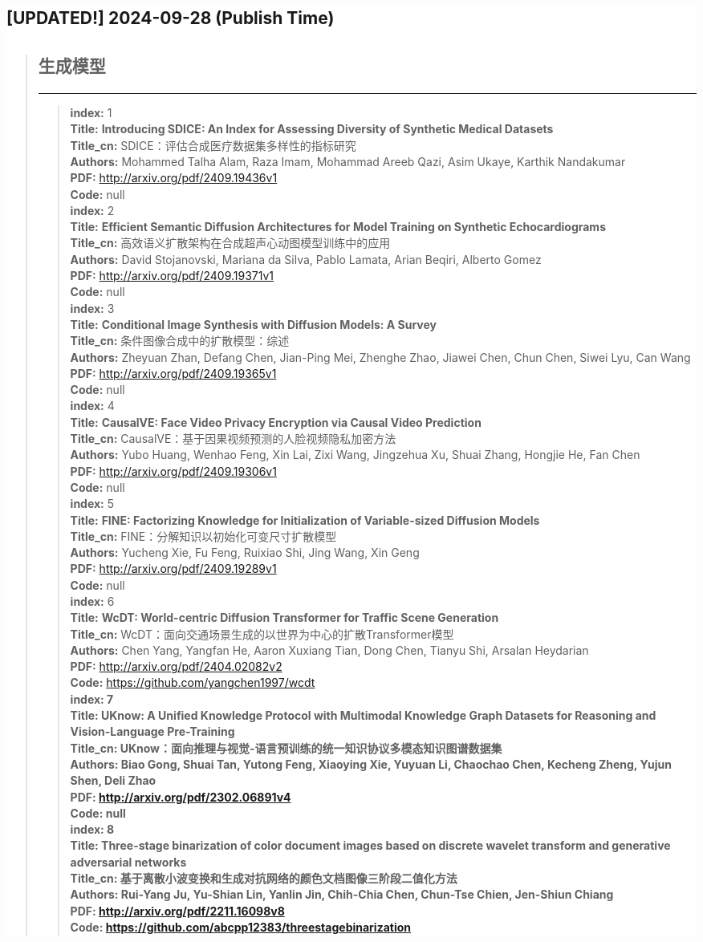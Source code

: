 ## [UPDATED!] **2024-09-28** (Publish Time)

>## **生成模型**
>---
>>**index:** 1<br />
**Title:** **Introducing SDICE: An Index for Assessing Diversity of Synthetic Medical   Datasets**<br />
**Title_cn:** SDICE：评估合成医疗数据集多样性的指标研究<br />
**Authors:** Mohammed Talha Alam, Raza Imam, Mohammad Areeb Qazi, Asim Ukaye, Karthik Nandakumar<br />
**PDF:** <http://arxiv.org/pdf/2409.19436v1><br />
**Code:** null<br />
>>**index:** 2<br />
**Title:** **Efficient Semantic Diffusion Architectures for Model Training on   Synthetic Echocardiograms**<br />
**Title_cn:** 高效语义扩散架构在合成超声心动图模型训练中的应用<br />
**Authors:** David Stojanovski, Mariana da Silva, Pablo Lamata, Arian Beqiri, Alberto Gomez<br />
**PDF:** <http://arxiv.org/pdf/2409.19371v1><br />
**Code:** null<br />
>>**index:** 3<br />
**Title:** **Conditional Image Synthesis with Diffusion Models: A Survey**<br />
**Title_cn:** 条件图像合成中的扩散模型：综述<br />
**Authors:** Zheyuan Zhan, Defang Chen, Jian-Ping Mei, Zhenghe Zhao, Jiawei Chen, Chun Chen, Siwei Lyu, Can Wang<br />
**PDF:** <http://arxiv.org/pdf/2409.19365v1><br />
**Code:** null<br />
>>**index:** 4<br />
**Title:** **CausalVE: Face Video Privacy Encryption via Causal Video Prediction**<br />
**Title_cn:** CausalVE：基于因果视频预测的人脸视频隐私加密方法<br />
**Authors:** Yubo Huang, Wenhao Feng, Xin Lai, Zixi Wang, Jingzehua Xu, Shuai Zhang, Hongjie He, Fan Chen<br />
**PDF:** <http://arxiv.org/pdf/2409.19306v1><br />
**Code:** null<br />
>>**index:** 5<br />
**Title:** **FINE: Factorizing Knowledge for Initialization of Variable-sized   Diffusion Models**<br />
**Title_cn:** FINE：分解知识以初始化可变尺寸扩散模型<br />
**Authors:** Yucheng Xie, Fu Feng, Ruixiao Shi, Jing Wang, Xin Geng<br />
**PDF:** <http://arxiv.org/pdf/2409.19289v1><br />
**Code:** null<br />
>>**index:** 6<br />
**Title:** **WcDT: World-centric Diffusion Transformer for Traffic Scene Generation**<br />
**Title_cn:** WcDT：面向交通场景生成的以世界为中心的扩散Transformer模型<br />
**Authors:** Chen Yang, Yangfan He, Aaron Xuxiang Tian, Dong Chen, Tianyu Shi, Arsalan Heydarian<br />
**PDF:** <http://arxiv.org/pdf/2404.02082v2><br />
**Code:** <https://github.com/yangchen1997/wcdt>**<br />
>>**index:** 7<br />
**Title:** **UKnow: A Unified Knowledge Protocol with Multimodal Knowledge Graph   Datasets for Reasoning and Vision-Language Pre-Training**<br />
**Title_cn:** UKnow：面向推理与视觉-语言预训练的统一知识协议多模态知识图谱数据集<br />
**Authors:** Biao Gong, Shuai Tan, Yutong Feng, Xiaoying Xie, Yuyuan Li, Chaochao Chen, Kecheng Zheng, Yujun Shen, Deli Zhao<br />
**PDF:** <http://arxiv.org/pdf/2302.06891v4><br />
**Code:** null<br />
>>**index:** 8<br />
**Title:** **Three-stage binarization of color document images based on discrete   wavelet transform and generative adversarial networks**<br />
**Title_cn:** 基于离散小波变换和生成对抗网络的颜色文档图像三阶段二值化方法<br />
**Authors:** Rui-Yang Ju, Yu-Shian Lin, Yanlin Jin, Chih-Chia Chen, Chun-Tse Chien, Jen-Shiun Chiang<br />
**PDF:** <http://arxiv.org/pdf/2211.16098v8><br />
**Code:** <https://github.com/abcpp12383/threestagebinarization>**<br />
